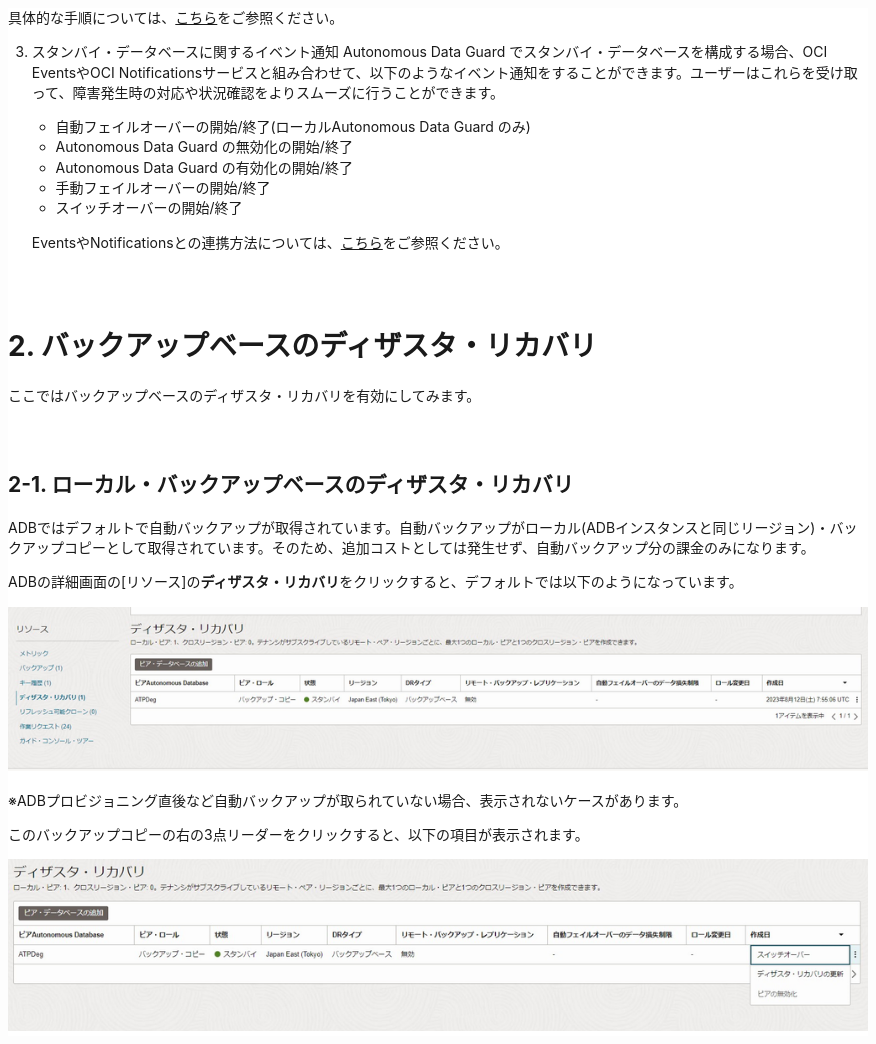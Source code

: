    具体的な手順については、[こちら](https://docs.oracle.com/cd/E83857_01/paas/autonomous-database/serverless/adbsb/autonomous-data-guard-cross-tenancy.html#GUID-D53D86E6-9A6E-4E6D-8516-3394B3F1CB2C)をご参照ください。

3. スタンバイ・データベースに関するイベント通知
   Autonomous Data Guard でスタンバイ・データベースを構成する場合、OCI EventsやOCI Notificationsサービスと組み合わせて、以下のようなイベント通知をすることができます。ユーザーはこれらを受け取って、障害発生時の対応や状況確認をよりスムーズに行うことができます。
   + 自動フェイルオーバーの開始/終了(ローカルAutonomous Data Guard のみ)
   + Autonomous Data Guard の無効化の開始/終了
   + Autonomous Data Guard の有効化の開始/終了
   + 手動フェイルオーバーの開始/終了
   + スイッチオーバーの開始/終了
   
   EventsやNotificationsとの連携方法については、[こちら](../adb503-monitoring/)をご参照ください。

<br>
<a id="anchor2"></a>

# 2. バックアップベースのディザスタ・リカバリ
ここではバックアップベースのディザスタ・リカバリを有効にしてみます。

<br>
<a id="anchor2-1"></a>

## 2-1. ローカル・バックアップベースのディザスタ・リカバリ
ADBではデフォルトで自動バックアップが取得されています。自動バックアップがローカル(ADBインスタンスと同じリージョン)・バックアップコピーとして取得されています。そのため、追加コストとしては発生せず、自動バックアップ分の課金のみになります。

ADBの詳細画面の[リソース]の**ディザスタ・リカバリ**をクリックすると、デフォルトでは以下のようになっています。

![backupbase1](backupbase1.jpg)

※ADBプロビジョニング直後など自動バックアップが取られていない場合、表示されないケースがあります。

このバックアップコピーの右の3点リーダーをクリックすると、以下の項目が表示されます。

![backupbase2](backupbase2.jpg)
